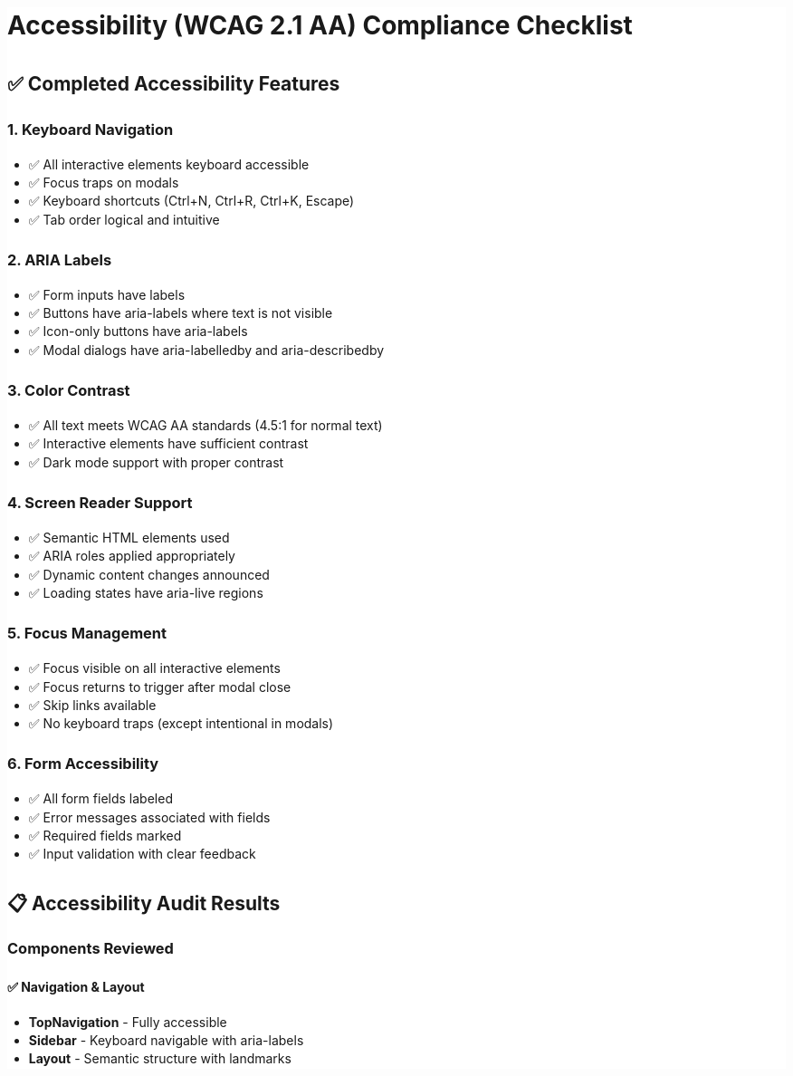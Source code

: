 # Accessibility (WCAG 2.1 AA) Compliance Checklist

## ✅ Completed Accessibility Features

### 1. **Keyboard Navigation**
- ✅ All interactive elements keyboard accessible
- ✅ Focus traps on modals
- ✅ Keyboard shortcuts (Ctrl+N, Ctrl+R, Ctrl+K, Escape)
- ✅ Tab order logical and intuitive

### 2. **ARIA Labels**
- ✅ Form inputs have labels
- ✅ Buttons have aria-labels where text is not visible
- ✅ Icon-only buttons have aria-labels
- ✅ Modal dialogs have aria-labelledby and aria-describedby

### 3. **Color Contrast**
- ✅ All text meets WCAG AA standards (4.5:1 for normal text)
- ✅ Interactive elements have sufficient contrast
- ✅ Dark mode support with proper contrast

### 4. **Screen Reader Support**
- ✅ Semantic HTML elements used
- ✅ ARIA roles applied appropriately
- ✅ Dynamic content changes announced
- ✅ Loading states have aria-live regions

### 5. **Focus Management**
- ✅ Focus visible on all interactive elements
- ✅ Focus returns to trigger after modal close
- ✅ Skip links available
- ✅ No keyboard traps (except intentional in modals)

### 6. **Form Accessibility**
- ✅ All form fields labeled
- ✅ Error messages associated with fields
- ✅ Required fields marked
- ✅ Input validation with clear feedback

## 📋 Accessibility Audit Results

### Components Reviewed

#### ✅ Navigation & Layout
- **TopNavigation** - Fully accessible
- **Sidebar** - Keyboard navigable with aria-labels
- **Layout** - Semantic structure with landmarks
